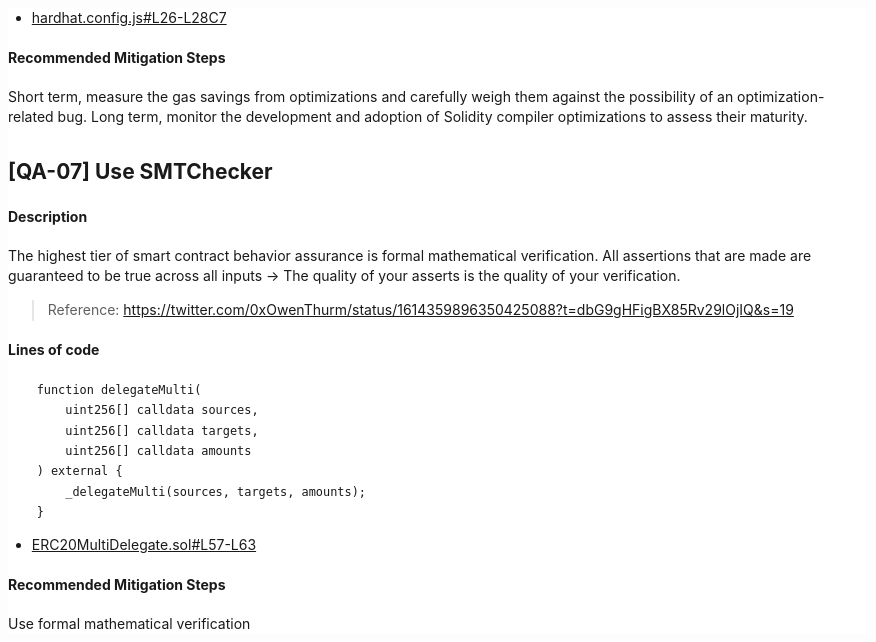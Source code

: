 - [hardhat.config.js#L26-L28C7](https://github.com/code-423n4/2023-10-ens/blob/main/hardhat.config.js#L26-L28C7)

#### Recommended Mitigation Steps

Short term, measure the gas savings from optimizations and carefully weigh them against the possibility of an optimization-related bug. Long term, monitor the development and adoption of Solidity compiler optimizations to assess their maturity.

## [QA-07] Use SMTChecker

#### Description

The highest tier of smart contract behavior assurance is formal mathematical verification. All assertions that are made are guaranteed to be true across all inputs → The quality of your asserts is the quality of your verification.

> Reference: https://twitter.com/0xOwenThurm/status/1614359896350425088?t=dbG9gHFigBX85Rv29lOjIQ&s=19   

#### Lines of code 

```solidity
    function delegateMulti(
        uint256[] calldata sources,
        uint256[] calldata targets,
        uint256[] calldata amounts
    ) external {
        _delegateMulti(sources, targets, amounts);
    }
```

- [ERC20MultiDelegate.sol#L57-L63](https://github.com/code-423n4/2023-10-ens/blob/main/contracts/ERC20MultiDelegate.sol#L57-L63)

#### Recommended Mitigation Steps

Use formal mathematical verification
